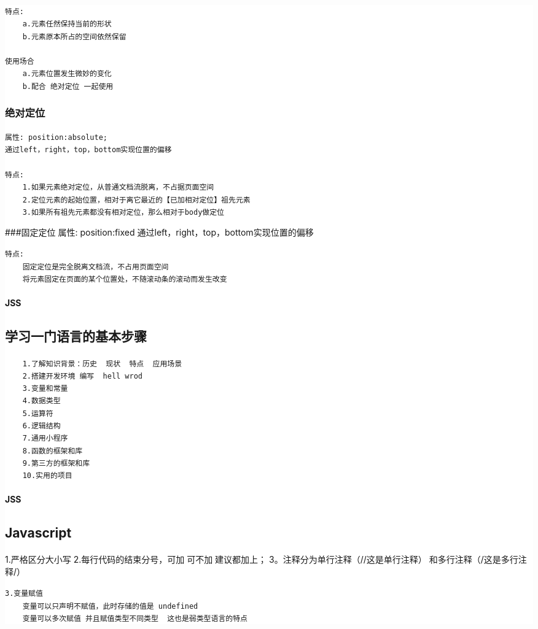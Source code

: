 	特点:
		a.元素任然保持当前的形状
		b.元素原本所占的空间依然保留
	
	使用场合
		a.元素位置发生微妙的变化
		b.配合 绝对定位 一起使用

### 绝对定位
	属性: position:absolute;
	通过left，right，top，bottom实现位置的偏移
	
	特点:
		1.如果元素绝对定位，从普通文档流脱离，不占据页面空间
		2.定位元素的起始位置，相对于离它最近的【已加相对定位】祖先元素
		3.如果所有祖先元素都没有相对定位，那么相对于body做定位

###固定定位
	属性: position:fixed
	通过left，right，top，bottom实现位置的偏移
	
	特点:
		固定定位是完全脱离文档流，不占用页面空间
		将元素固定在页面的某个位置处，不随滚动条的滚动而发生改变

####  JSS
## 学习一门语言的基本步骤
		1.了解知识背景：历史  现状  特点  应用场景
		2.搭建开发环境 编写  hell wrod
		3.变量和常量
		4.数据类型
		5.运算符
		6.逻辑结构
		7.通用小程序
		8.函数的框架和库
		9.第三方的框架和库
		10.实用的项目







####  JSS
##   Javascript

1.严格区分大小写
2.每行代码的结束分号，可加  可不加  建议都加上；
3。注释分为单行注释（//这是单行注释） 和多行注释（/这是多行注释/）





	3.变量赋值
		变量可以只声明不赋值，此时存储的值是 undefined
		变量可以多次赋值 并且赋值类型不同类型  这也是弱类型语言的特点
	